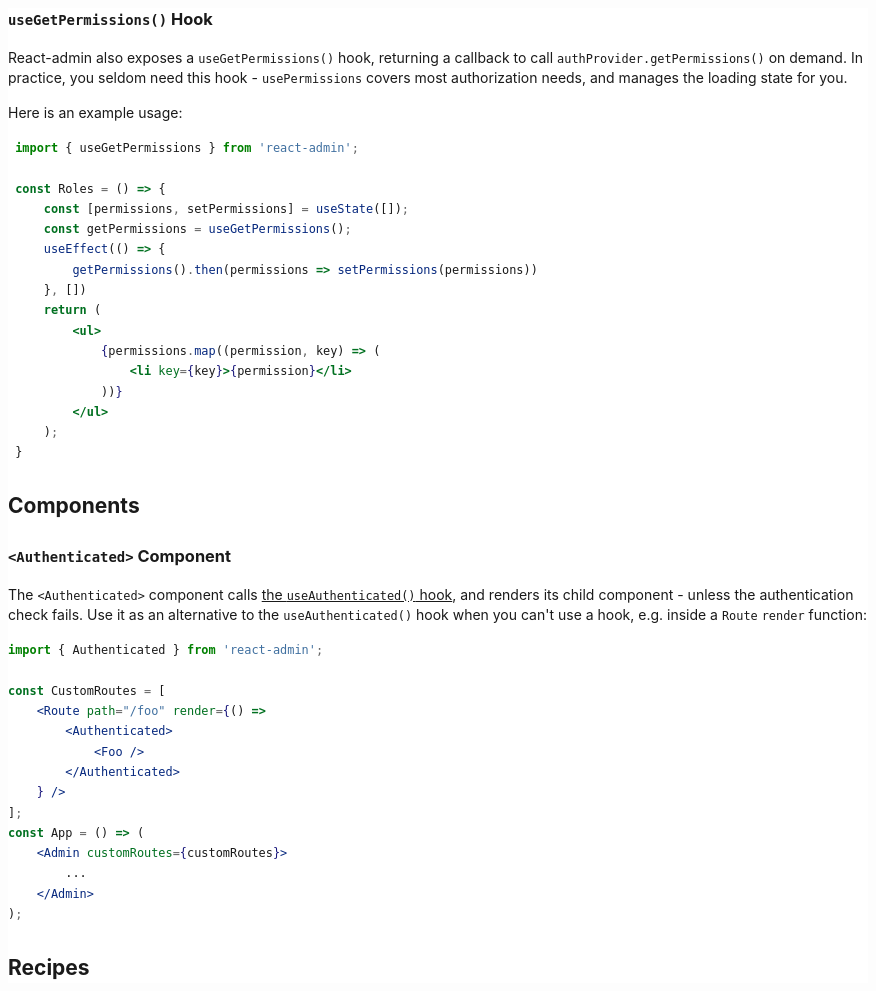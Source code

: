 ### `useGetPermissions()` Hook

React-admin also exposes a `useGetPermissions()` hook, returning a callback to call `authProvider.getPermissions()` on demand. In practice, you seldom need this hook - `usePermissions` covers most authorization needs, and manages the loading state for you. 

Here is an example usage:

```jsx
 import { useGetPermissions } from 'react-admin';
 
 const Roles = () => {
     const [permissions, setPermissions] = useState([]);
     const getPermissions = useGetPermissions();
     useEffect(() => {
         getPermissions().then(permissions => setPermissions(permissions))
     }, [])
     return (
         <ul>
             {permissions.map((permission, key) => (
                 <li key={key}>{permission}</li>
             ))}
         </ul>
     );
 }
 ```

## Components

### `<Authenticated>` Component

The `<Authenticated>` component calls [the `useAuthenticated()` hook](#useauthenticated-hook), and renders its child component - unless the authentication check fails. Use it as an alternative to the `useAuthenticated()` hook when you can't use a hook, e.g. inside a `Route` `render` function:

```jsx
import { Authenticated } from 'react-admin';

const CustomRoutes = [
    <Route path="/foo" render={() =>
        <Authenticated>
            <Foo />
        </Authenticated>
    } />
];
const App = () => (
    <Admin customRoutes={customRoutes}>
        ...
    </Admin>
);
```

## Recipes
